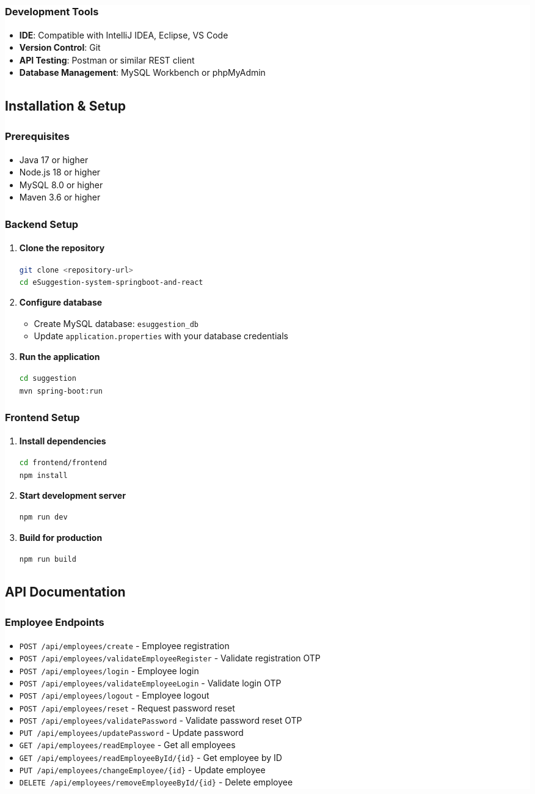 ### Development Tools
- **IDE**: Compatible with IntelliJ IDEA, Eclipse, VS Code
- **Version Control**: Git
- **API Testing**: Postman or similar REST client
- **Database Management**: MySQL Workbench or phpMyAdmin

## Installation & Setup

### Prerequisites
- Java 17 or higher
- Node.js 18 or higher
- MySQL 8.0 or higher
- Maven 3.6 or higher

### Backend Setup

1. **Clone the repository**
   ```bash
   git clone <repository-url>
   cd eSuggestion-system-springboot-and-react
   ```

2. **Configure database**
   - Create MySQL database: `esuggestion_db`
   - Update `application.properties` with your database credentials

3. **Run the application**
   ```bash
   cd suggestion
   mvn spring-boot:run
   ```

### Frontend Setup

1. **Install dependencies**
   ```bash
   cd frontend/frontend
   npm install
   ```

2. **Start development server**
   ```bash
   npm run dev
   ```

3. **Build for production**
   ```bash
   npm run build
   ```

## API Documentation

### Employee Endpoints
- `POST /api/employees/create` - Employee registration
- `POST /api/employees/validateEmployeeRegister` - Validate registration OTP
- `POST /api/employees/login` - Employee login
- `POST /api/employees/validateEmployeeLogin` - Validate login OTP
- `POST /api/employees/logout` - Employee logout
- `POST /api/employees/reset` - Request password reset
- `POST /api/employees/validatePassword` - Validate password reset OTP
- `PUT /api/employees/updatePassword` - Update password
- `GET /api/employees/readEmployee` - Get all employees
- `GET /api/employees/readEmployeeById/{id}` - Get employee by ID
- `PUT /api/employees/changeEmployee/{id}` - Update employee
- `DELETE /api/employees/removeEmployeeById/{id}` - Delete employee
